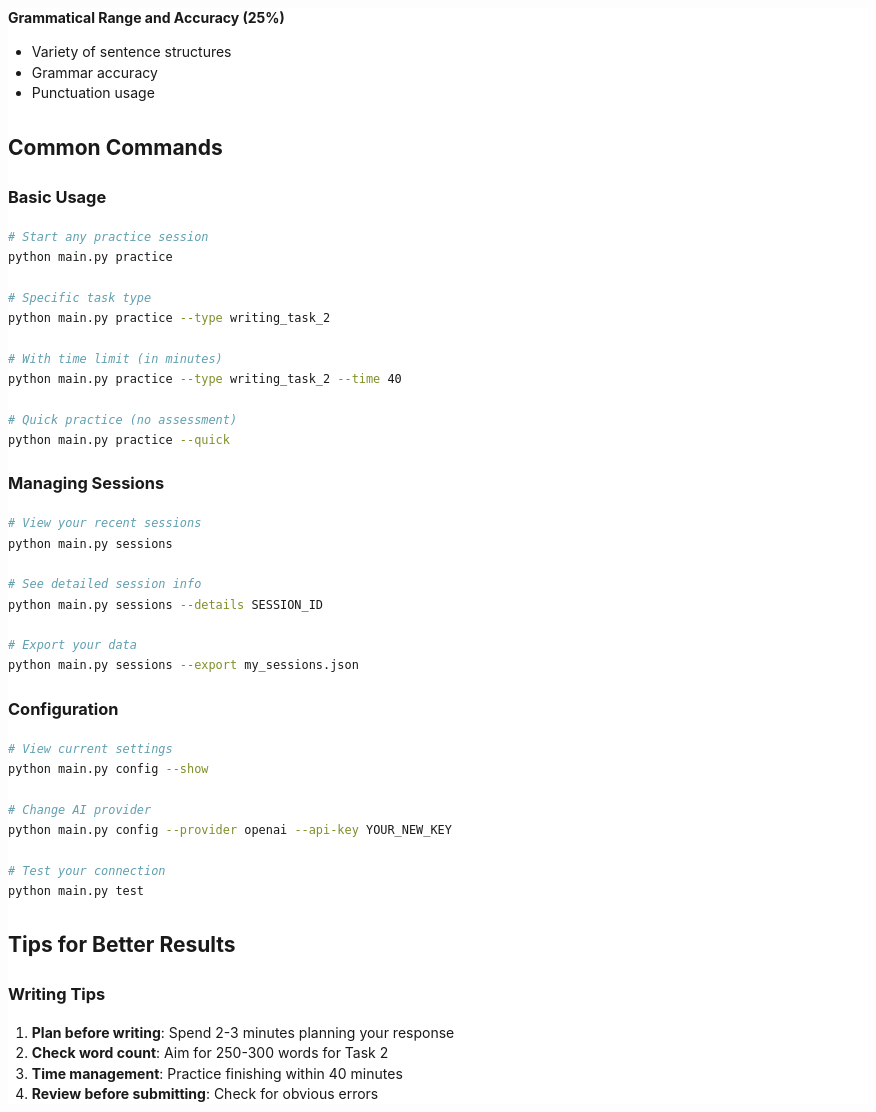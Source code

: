 **Grammatical Range and Accuracy (25%)**
- Variety of sentence structures
- Grammar accuracy
- Punctuation usage

## Common Commands

### Basic Usage
```bash
# Start any practice session
python main.py practice

# Specific task type
python main.py practice --type writing_task_2

# With time limit (in minutes)
python main.py practice --type writing_task_2 --time 40

# Quick practice (no assessment)
python main.py practice --quick
```

### Managing Sessions
```bash
# View your recent sessions
python main.py sessions

# See detailed session info
python main.py sessions --details SESSION_ID

# Export your data
python main.py sessions --export my_sessions.json
```

### Configuration
```bash
# View current settings
python main.py config --show

# Change AI provider
python main.py config --provider openai --api-key YOUR_NEW_KEY

# Test your connection
python main.py test
```

## Tips for Better Results

### Writing Tips
1. **Plan before writing**: Spend 2-3 minutes planning your response
2. **Check word count**: Aim for 250-300 words for Task 2
3. **Time management**: Practice finishing within 40 minutes
4. **Review before submitting**: Check for obvious errors

